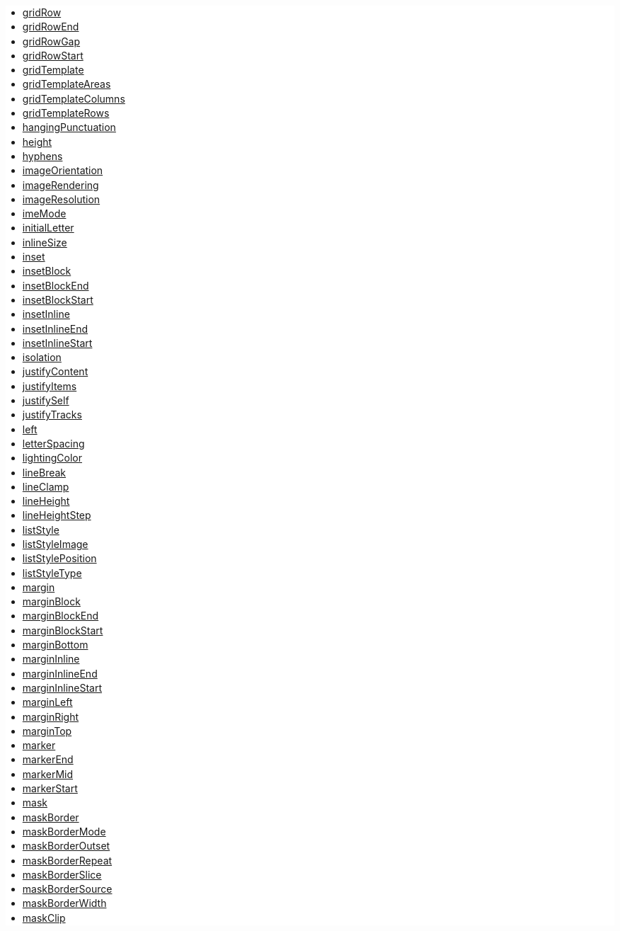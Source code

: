 - [gridRow](akashaproject_design_system._internal_.CSSObject.md#gridrow)
- [gridRowEnd](akashaproject_design_system._internal_.CSSObject.md#gridrowend)
- [gridRowGap](akashaproject_design_system._internal_.CSSObject.md#gridrowgap)
- [gridRowStart](akashaproject_design_system._internal_.CSSObject.md#gridrowstart)
- [gridTemplate](akashaproject_design_system._internal_.CSSObject.md#gridtemplate)
- [gridTemplateAreas](akashaproject_design_system._internal_.CSSObject.md#gridtemplateareas)
- [gridTemplateColumns](akashaproject_design_system._internal_.CSSObject.md#gridtemplatecolumns)
- [gridTemplateRows](akashaproject_design_system._internal_.CSSObject.md#gridtemplaterows)
- [hangingPunctuation](akashaproject_design_system._internal_.CSSObject.md#hangingpunctuation)
- [height](akashaproject_design_system._internal_.CSSObject.md#height)
- [hyphens](akashaproject_design_system._internal_.CSSObject.md#hyphens)
- [imageOrientation](akashaproject_design_system._internal_.CSSObject.md#imageorientation)
- [imageRendering](akashaproject_design_system._internal_.CSSObject.md#imagerendering)
- [imageResolution](akashaproject_design_system._internal_.CSSObject.md#imageresolution)
- [imeMode](akashaproject_design_system._internal_.CSSObject.md#imemode)
- [initialLetter](akashaproject_design_system._internal_.CSSObject.md#initialletter)
- [inlineSize](akashaproject_design_system._internal_.CSSObject.md#inlinesize)
- [inset](akashaproject_design_system._internal_.CSSObject.md#inset)
- [insetBlock](akashaproject_design_system._internal_.CSSObject.md#insetblock)
- [insetBlockEnd](akashaproject_design_system._internal_.CSSObject.md#insetblockend)
- [insetBlockStart](akashaproject_design_system._internal_.CSSObject.md#insetblockstart)
- [insetInline](akashaproject_design_system._internal_.CSSObject.md#insetinline)
- [insetInlineEnd](akashaproject_design_system._internal_.CSSObject.md#insetinlineend)
- [insetInlineStart](akashaproject_design_system._internal_.CSSObject.md#insetinlinestart)
- [isolation](akashaproject_design_system._internal_.CSSObject.md#isolation)
- [justifyContent](akashaproject_design_system._internal_.CSSObject.md#justifycontent)
- [justifyItems](akashaproject_design_system._internal_.CSSObject.md#justifyitems)
- [justifySelf](akashaproject_design_system._internal_.CSSObject.md#justifyself)
- [justifyTracks](akashaproject_design_system._internal_.CSSObject.md#justifytracks)
- [left](akashaproject_design_system._internal_.CSSObject.md#left)
- [letterSpacing](akashaproject_design_system._internal_.CSSObject.md#letterspacing)
- [lightingColor](akashaproject_design_system._internal_.CSSObject.md#lightingcolor)
- [lineBreak](akashaproject_design_system._internal_.CSSObject.md#linebreak)
- [lineClamp](akashaproject_design_system._internal_.CSSObject.md#lineclamp)
- [lineHeight](akashaproject_design_system._internal_.CSSObject.md#lineheight)
- [lineHeightStep](akashaproject_design_system._internal_.CSSObject.md#lineheightstep)
- [listStyle](akashaproject_design_system._internal_.CSSObject.md#liststyle)
- [listStyleImage](akashaproject_design_system._internal_.CSSObject.md#liststyleimage)
- [listStylePosition](akashaproject_design_system._internal_.CSSObject.md#liststyleposition)
- [listStyleType](akashaproject_design_system._internal_.CSSObject.md#liststyletype)
- [margin](akashaproject_design_system._internal_.CSSObject.md#margin)
- [marginBlock](akashaproject_design_system._internal_.CSSObject.md#marginblock)
- [marginBlockEnd](akashaproject_design_system._internal_.CSSObject.md#marginblockend)
- [marginBlockStart](akashaproject_design_system._internal_.CSSObject.md#marginblockstart)
- [marginBottom](akashaproject_design_system._internal_.CSSObject.md#marginbottom)
- [marginInline](akashaproject_design_system._internal_.CSSObject.md#margininline)
- [marginInlineEnd](akashaproject_design_system._internal_.CSSObject.md#margininlineend)
- [marginInlineStart](akashaproject_design_system._internal_.CSSObject.md#margininlinestart)
- [marginLeft](akashaproject_design_system._internal_.CSSObject.md#marginleft)
- [marginRight](akashaproject_design_system._internal_.CSSObject.md#marginright)
- [marginTop](akashaproject_design_system._internal_.CSSObject.md#margintop)
- [marker](akashaproject_design_system._internal_.CSSObject.md#marker)
- [markerEnd](akashaproject_design_system._internal_.CSSObject.md#markerend)
- [markerMid](akashaproject_design_system._internal_.CSSObject.md#markermid)
- [markerStart](akashaproject_design_system._internal_.CSSObject.md#markerstart)
- [mask](akashaproject_design_system._internal_.CSSObject.md#mask)
- [maskBorder](akashaproject_design_system._internal_.CSSObject.md#maskborder)
- [maskBorderMode](akashaproject_design_system._internal_.CSSObject.md#maskbordermode)
- [maskBorderOutset](akashaproject_design_system._internal_.CSSObject.md#maskborderoutset)
- [maskBorderRepeat](akashaproject_design_system._internal_.CSSObject.md#maskborderrepeat)
- [maskBorderSlice](akashaproject_design_system._internal_.CSSObject.md#maskborderslice)
- [maskBorderSource](akashaproject_design_system._internal_.CSSObject.md#maskbordersource)
- [maskBorderWidth](akashaproject_design_system._internal_.CSSObject.md#maskborderwidth)
- [maskClip](akashaproject_design_system._internal_.CSSObject.md#maskclip)